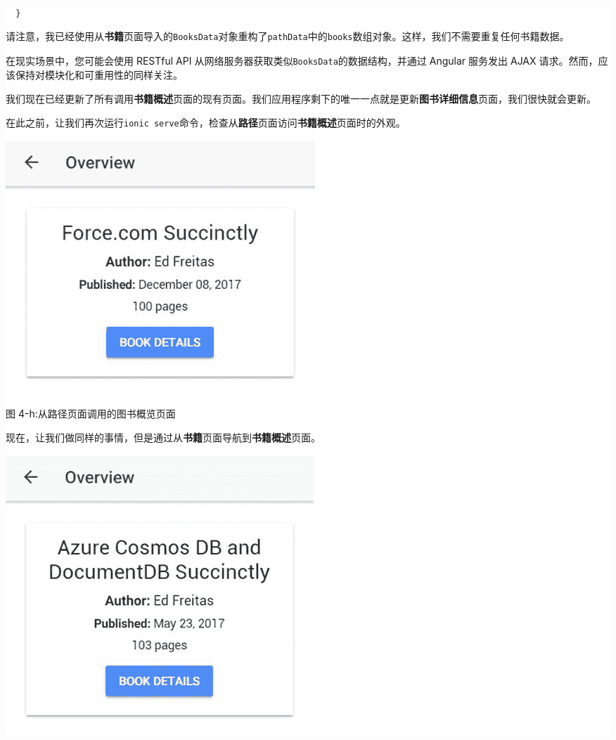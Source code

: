 ```js
  }

```

请注意，我已经使用从**书籍**页面导入的`BooksData`对象重构了`pathData`中的`books`数组对象。这样，我们不需要重复任何书籍数据。

在现实场景中，您可能会使用 RESTful API 从网络服务器获取类似`BooksData`的数据结构，并通过 Angular 服务发出 AJAX 请求。然而，应该保持对模块化和可重用性的同样关注。

我们现在已经更新了所有调用**书籍概述**页面的现有页面。我们应用程序剩下的唯一一点就是更新**图书详细信息**页面，我们很快就会更新。

在此之前，让我们再次运行`ionic serve`命令，检查从**路径**页面访问**书籍概述**页面时的外观。

![](img/image042.jpg)

图 4-h:从路径页面调用的图书概览页面

现在，让我们做同样的事情，但是通过从**书籍**页面导航到**书籍概述**页面。

![](img/image043.jpg)
